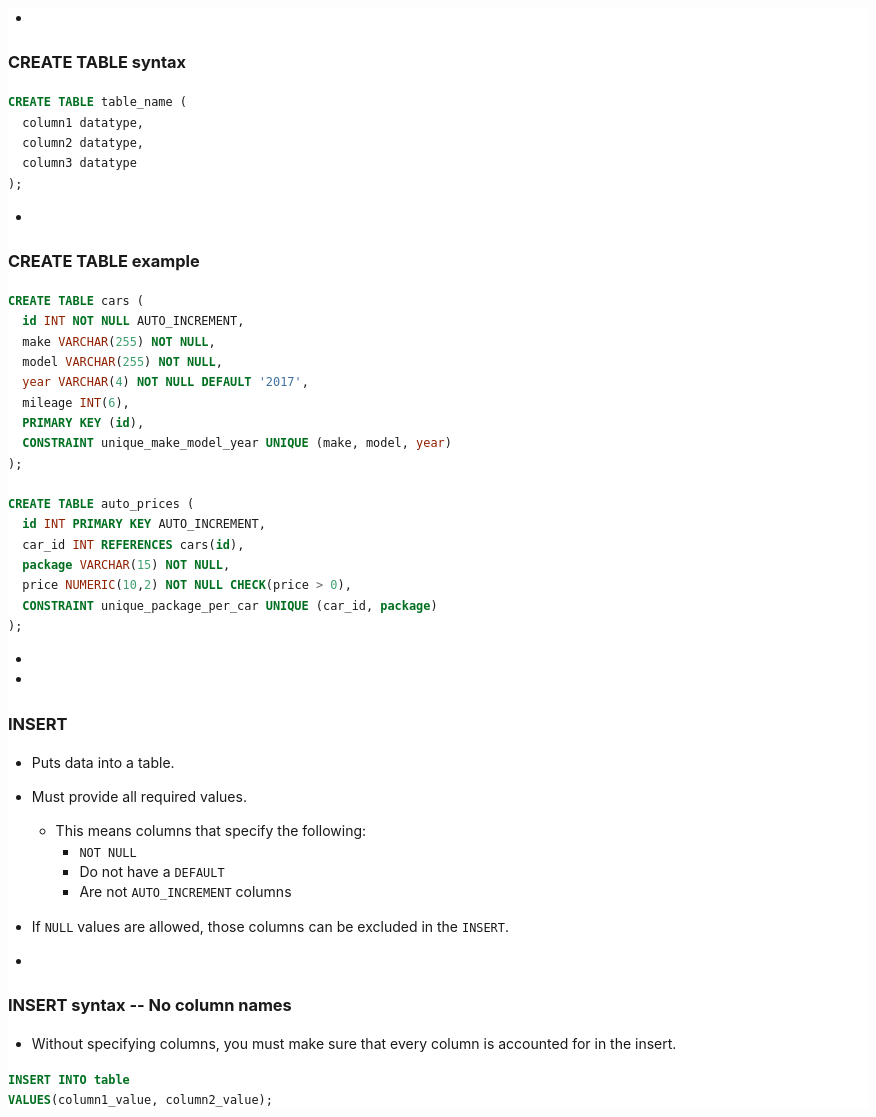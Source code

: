 -
### CREATE TABLE syntax
```SQL
CREATE TABLE table_name (
  column1 datatype,
  column2 datatype,
  column3 datatype
);
```

-
### CREATE TABLE example
```SQL
CREATE TABLE cars (
  id INT NOT NULL AUTO_INCREMENT,
  make VARCHAR(255) NOT NULL,
  model VARCHAR(255) NOT NULL,
  year VARCHAR(4) NOT NULL DEFAULT '2017',
  mileage INT(6),
  PRIMARY KEY (id),
  CONSTRAINT unique_make_model_year UNIQUE (make, model, year)
);

CREATE TABLE auto_prices (
  id INT PRIMARY KEY AUTO_INCREMENT,
  car_id INT REFERENCES cars(id),
  package VARCHAR(15) NOT NULL,
  price NUMERIC(10,2) NOT NULL CHECK(price > 0),
  CONSTRAINT unique_package_per_car UNIQUE (car_id, package)
);
```

-
-

### INSERT
- Puts data into a table.
- Must provide all required values.
  - This means columns that specify the following:
    - `NOT NULL`
    - Do not have a `DEFAULT`
    - Are not `AUTO_INCREMENT` columns
- If `NULL` values are allowed, those columns can be excluded in the `INSERT`.

-
### INSERT syntax -- No column names
- Without specifying columns, you must make sure that every column is accounted for in the insert.
```SQL
INSERT INTO table
VALUES(column1_value, column2_value);
```

